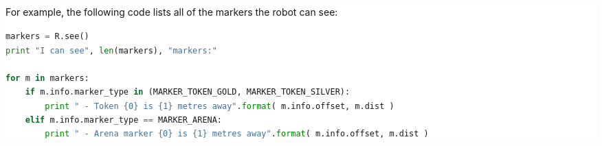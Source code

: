 For example, the following code lists all of the markers the robot can see:

```python
markers = R.see()
print "I can see", len(markers), "markers:"

for m in markers:
    if m.info.marker_type in (MARKER_TOKEN_GOLD, MARKER_TOKEN_SILVER):
        print " - Token {0} is {1} metres away".format( m.info.offset, m.dist )
    elif m.info.marker_type == MARKER_ARENA:
        print " - Arena marker {0} is {1} metres away".format( m.info.offset, m.dist )
```

[sr-api]: https://studentrobotics.org/docs/programming/sr/

